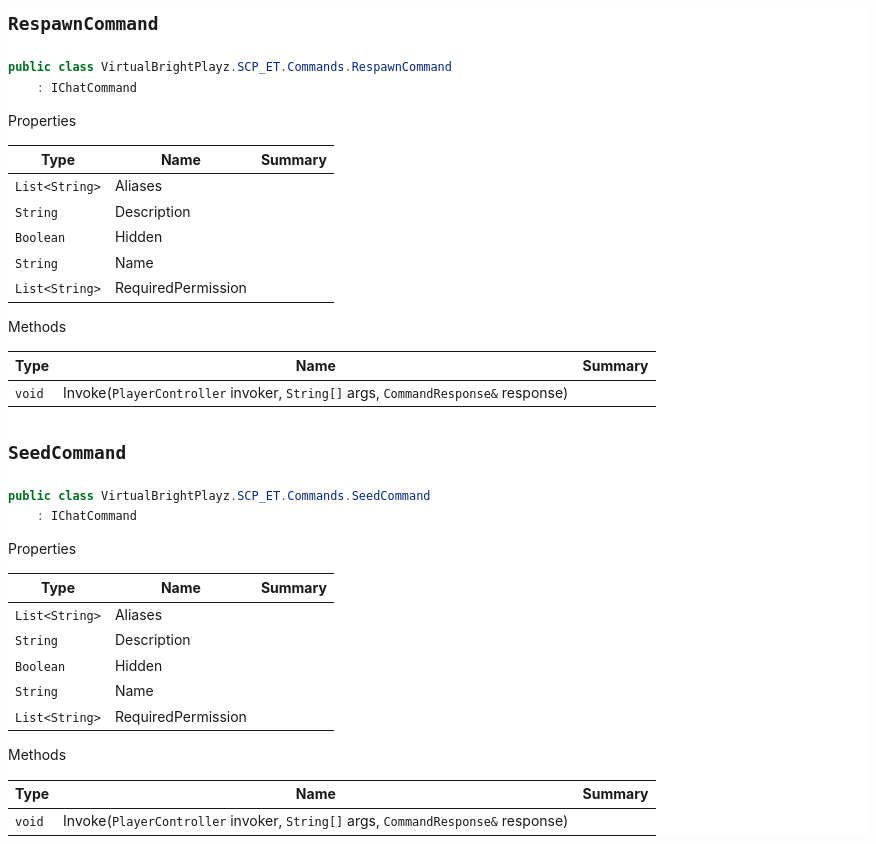 
## `RespawnCommand`

```csharp
public class VirtualBrightPlayz.SCP_ET.Commands.RespawnCommand
    : IChatCommand

```

Properties

| Type | Name | Summary | 
| --- | --- | --- | 
| `List<String>` | Aliases |  | 
| `String` | Description |  | 
| `Boolean` | Hidden |  | 
| `String` | Name |  | 
| `List<String>` | RequiredPermission |  | 


Methods

| Type | Name | Summary | 
| --- | --- | --- | 
| `void` | Invoke(`PlayerController` invoker, `String[]` args, `CommandResponse&` response) |  | 


## `SeedCommand`

```csharp
public class VirtualBrightPlayz.SCP_ET.Commands.SeedCommand
    : IChatCommand

```

Properties

| Type | Name | Summary | 
| --- | --- | --- | 
| `List<String>` | Aliases |  | 
| `String` | Description |  | 
| `Boolean` | Hidden |  | 
| `String` | Name |  | 
| `List<String>` | RequiredPermission |  | 


Methods

| Type | Name | Summary | 
| --- | --- | --- | 
| `void` | Invoke(`PlayerController` invoker, `String[]` args, `CommandResponse&` response) |  | 
